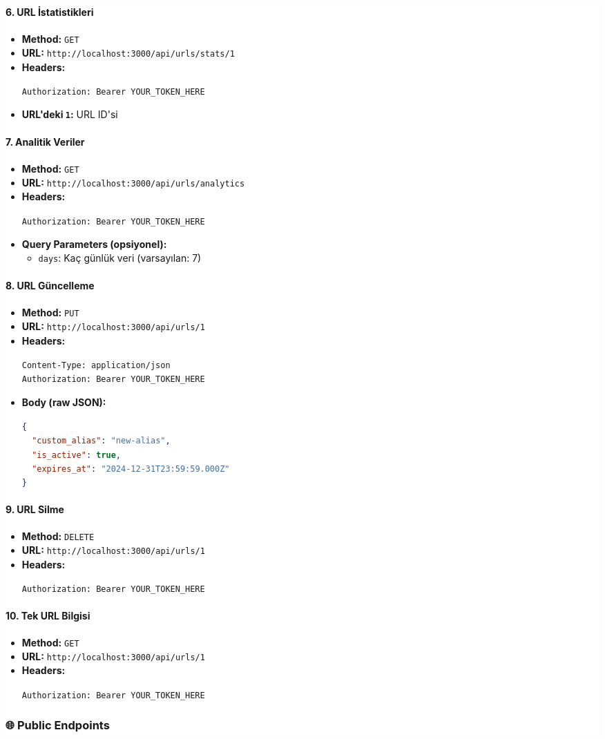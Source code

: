 #### 6. URL İstatistikleri
- **Method:** `GET`
- **URL:** `http://localhost:3000/api/urls/stats/1`
- **Headers:**
  ```
  Authorization: Bearer YOUR_TOKEN_HERE
  ```
- **URL'deki `1`:** URL ID'si

#### 7. Analitik Veriler
- **Method:** `GET`
- **URL:** `http://localhost:3000/api/urls/analytics`
- **Headers:**
  ```
  Authorization: Bearer YOUR_TOKEN_HERE
  ```
- **Query Parameters (opsiyonel):**
  - `days`: Kaç günlük veri (varsayılan: 7)

#### 8. URL Güncelleme
- **Method:** `PUT`
- **URL:** `http://localhost:3000/api/urls/1`
- **Headers:**
  ```
  Content-Type: application/json
  Authorization: Bearer YOUR_TOKEN_HERE
  ```
- **Body (raw JSON):**
  ```json
  {
    "custom_alias": "new-alias",
    "is_active": true,
    "expires_at": "2024-12-31T23:59:59.000Z"
  }
  ```

#### 9. URL Silme
- **Method:** `DELETE`
- **URL:** `http://localhost:3000/api/urls/1`
- **Headers:**
  ```
  Authorization: Bearer YOUR_TOKEN_HERE
  ```

#### 10. Tek URL Bilgisi
- **Method:** `GET`
- **URL:** `http://localhost:3000/api/urls/1`
- **Headers:**
  ```
  Authorization: Bearer YOUR_TOKEN_HERE
  ```

### 🌐 Public Endpoints
